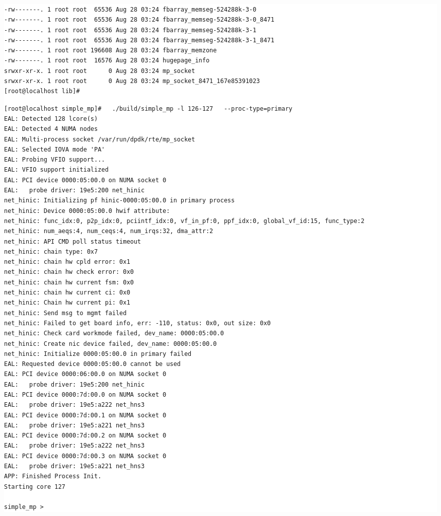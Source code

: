 ```
-rw-------. 1 root root  65536 Aug 28 03:24 fbarray_memseg-524288k-3-0
-rw-------. 1 root root  65536 Aug 28 03:24 fbarray_memseg-524288k-3-0_8471
-rw-------. 1 root root  65536 Aug 28 03:24 fbarray_memseg-524288k-3-1
-rw-------. 1 root root  65536 Aug 28 03:24 fbarray_memseg-524288k-3-1_8471
-rw-------. 1 root root 196608 Aug 28 03:24 fbarray_memzone
-rw-------. 1 root root  16576 Aug 28 03:24 hugepage_info
srwxr-xr-x. 1 root root      0 Aug 28 03:24 mp_socket
srwxr-xr-x. 1 root root      0 Aug 28 03:24 mp_socket_8471_167e85391023
[root@localhost lib]#
```

```
[root@localhost simple_mp]#   ./build/simple_mp -l 126-127   --proc-type=primary
EAL: Detected 128 lcore(s)
EAL: Detected 4 NUMA nodes
EAL: Multi-process socket /var/run/dpdk/rte/mp_socket
EAL: Selected IOVA mode 'PA'
EAL: Probing VFIO support...
EAL: VFIO support initialized
EAL: PCI device 0000:05:00.0 on NUMA socket 0
EAL:   probe driver: 19e5:200 net_hinic
net_hinic: Initializing pf hinic-0000:05:00.0 in primary process
net_hinic: Device 0000:05:00.0 hwif attribute:
net_hinic: func_idx:0, p2p_idx:0, pciintf_idx:0, vf_in_pf:0, ppf_idx:0, global_vf_id:15, func_type:2
net_hinic: num_aeqs:4, num_ceqs:4, num_irqs:32, dma_attr:2
net_hinic: API CMD poll status timeout
net_hinic: chain type: 0x7
net_hinic: chain hw cpld error: 0x1
net_hinic: chain hw check error: 0x0
net_hinic: chain hw current fsm: 0x0
net_hinic: chain hw current ci: 0x0
net_hinic: Chain hw current pi: 0x1
net_hinic: Send msg to mgmt failed
net_hinic: Failed to get board info, err: -110, status: 0x0, out size: 0x0
net_hinic: Check card workmode failed, dev_name: 0000:05:00.0
net_hinic: Create nic device failed, dev_name: 0000:05:00.0
net_hinic: Initialize 0000:05:00.0 in primary failed
EAL: Requested device 0000:05:00.0 cannot be used
EAL: PCI device 0000:06:00.0 on NUMA socket 0
EAL:   probe driver: 19e5:200 net_hinic
EAL: PCI device 0000:7d:00.0 on NUMA socket 0
EAL:   probe driver: 19e5:a222 net_hns3
EAL: PCI device 0000:7d:00.1 on NUMA socket 0
EAL:   probe driver: 19e5:a221 net_hns3
EAL: PCI device 0000:7d:00.2 on NUMA socket 0
EAL:   probe driver: 19e5:a222 net_hns3
EAL: PCI device 0000:7d:00.3 on NUMA socket 0
EAL:   probe driver: 19e5:a221 net_hns3
APP: Finished Process Init.
Starting core 127

simple_mp > 
```
